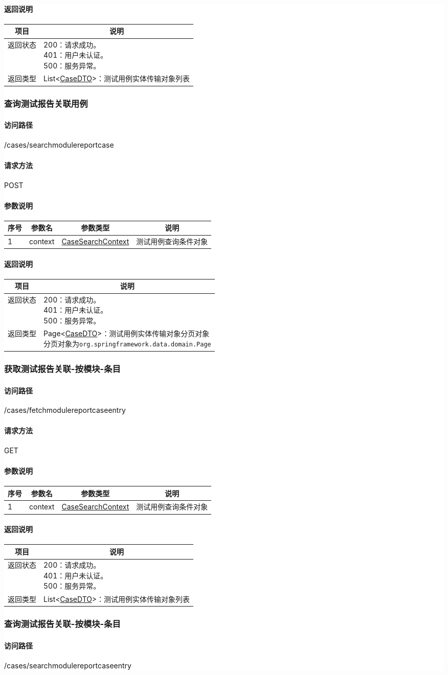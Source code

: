 #### 返回说明
| 项目 | 说明 |
| ---- | ---- |
| 返回状态 | 200：请求成功。<br>401：用户未认证。<br>500：服务异常。 |
| 返回类型 | List<[CaseDTO](#CaseDTO)>：测试用例实体传输对象列表 |

### 查询测试报告关联用例
#### 访问路径
/cases/searchmodulereportcase

#### 请求方法
POST

#### 参数说明
| 序号 | 参数名 | 参数类型 | 说明 |
| ---- | ---- | ---- | ---- |
| 1 | context | [CaseSearchContext](#CaseSearchContext) | 测试用例查询条件对象 |

#### 返回说明
| 项目 | 说明 |
| ---- | ---- |
| 返回状态 | 200：请求成功。<br>401：用户未认证。<br>500：服务异常。 |
| 返回类型 | Page<[CaseDTO](#CaseDTO)>：测试用例实体传输对象分页对象<br>分页对象为`org.springframework.data.domain.Page` |

### 获取测试报告关联-按模块-条目
#### 访问路径
/cases/fetchmodulereportcaseentry

#### 请求方法
GET

#### 参数说明
| 序号 | 参数名 | 参数类型 | 说明 |
| ---- | ---- | ---- | ---- |
| 1 | context | [CaseSearchContext](#CaseSearchContext) | 测试用例查询条件对象 |

#### 返回说明
| 项目 | 说明 |
| ---- | ---- |
| 返回状态 | 200：请求成功。<br>401：用户未认证。<br>500：服务异常。 |
| 返回类型 | List<[CaseDTO](#CaseDTO)>：测试用例实体传输对象列表 |

### 查询测试报告关联-按模块-条目
#### 访问路径
/cases/searchmodulereportcaseentry
